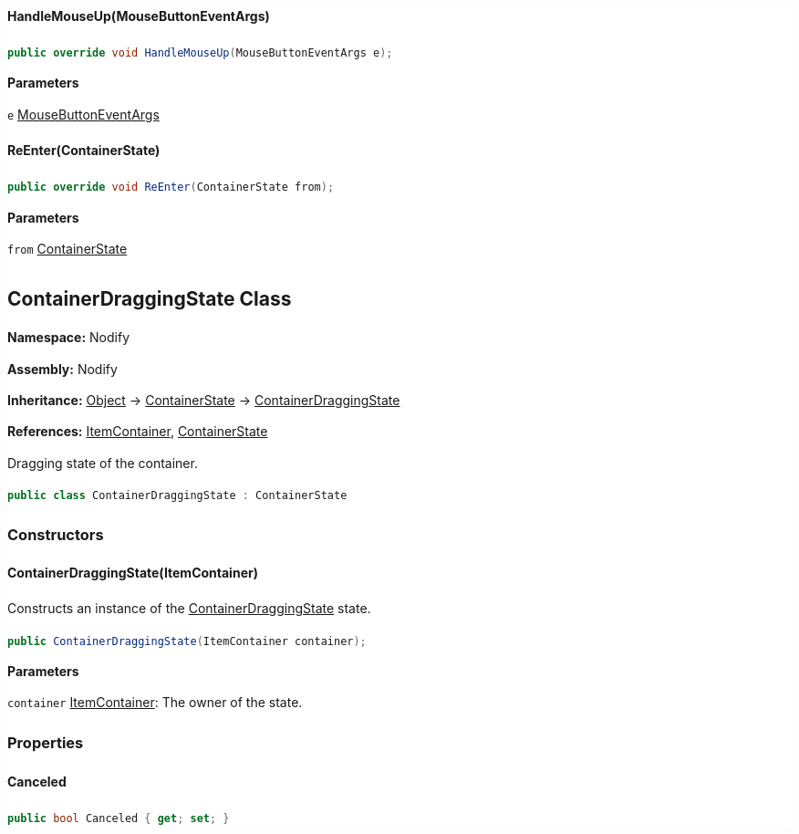 #### HandleMouseUp(MouseButtonEventArgs)  
  
```csharp  
public override void HandleMouseUp(MouseButtonEventArgs e);  
```  
  
**Parameters**  
  
`e` [MouseButtonEventArgs](https://docs.microsoft.com/en-us/dotnet/api/System.Windows.Input.MouseButtonEventArgs)  
  
#### ReEnter(ContainerState)  
  
```csharp  
public override void ReEnter(ContainerState from);  
```  
  
**Parameters**  
  
`from` [ContainerState](#containerstate-class)  
  
## ContainerDraggingState Class  
  
**Namespace:** Nodify  
  
**Assembly:** Nodify  
  
**Inheritance:** [Object](https://docs.microsoft.com/en-us/dotnet/api/System.Object) → [ContainerState](#containerstate-class) → [ContainerDraggingState](#containerdraggingstate-class)  
  
**References:** [ItemContainer](#itemcontainer-class), [ContainerState](#containerstate-class)  
  
Dragging state of the container.  
  
```csharp  
public class ContainerDraggingState : ContainerState  
```  
  
### Constructors  
  
#### ContainerDraggingState(ItemContainer)  
  
Constructs an instance of the [ContainerDraggingState](#containerdraggingstate-class) state.  
  
```csharp  
public ContainerDraggingState(ItemContainer container);  
```  
  
**Parameters**  
  
`container` [ItemContainer](#itemcontainer-class): The owner of the state.  
  
### Properties  
  
#### Canceled  
  
```csharp  
public bool Canceled { get; set; }  
```  
  